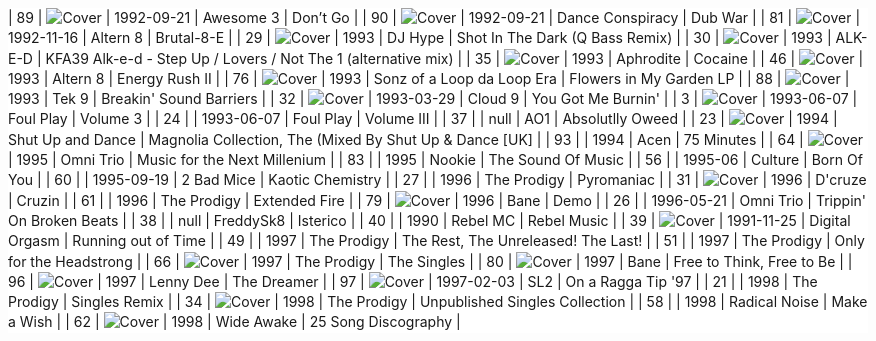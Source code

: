 | 89 | ![Cover](https://i.discogs.com/VoW-tfe5Bu-eGVneRSczqgjTYqtXfC977Mn2NH-MPiM/rs:fit/g:sm/q:40/h:150/w:150/czM6Ly9kaXNjb2dz/LWRhdGFiYXNlLWlt/YWdlcy9SLTg0MTg2/LTE0Mjc1OTU2OTct/NzQxOC5qcGVn.jpeg) | 1992-09-21 | Awesome 3 | Don’t Go |
| 90 | ![Cover](https://i.discogs.com/e9E_kFEuUCXirQDyj8_enZqtuX73sAbKaqgl_iTDRXk/rs:fit/g:sm/q:40/h:150/w:150/czM6Ly9kaXNjb2dz/LWRhdGFiYXNlLWlt/YWdlcy9SLTM0Nzcz/LTE1MDM0Mzg1MzUt/ODYyMS5qcGVn.jpeg) | 1992-09-21 | Dance Conspiracy | Dub War |
| 81 | ![Cover](https://i.discogs.com/z8HdhS50Sx8FMznkZ2j9tR2jdZOgmoI0dd9rQDNWwhs/rs:fit/g:sm/q:40/h:150/w:150/czM6Ly9kaXNjb2dz/LWRhdGFiYXNlLWlt/YWdlcy9SLTQ5Njc2/LTE2NjgxMDQ1MDMt/MjI0Ni5qcGVn.jpeg) | 1992-11-16 | Altern 8 | Brutal-8-E |
| 29 | ![Cover](https://i.discogs.com/rCqEMytqpY4cLhiAfyj5C63svo4Az9sXkbNmV1IXHn8/rs:fit/g:sm/q:40/h:150/w:150/czM6Ly9kaXNjb2dz/LWRhdGFiYXNlLWlt/YWdlcy9SLTEyNDUx/NTg2LTE1MzU1NTA4/ODEtNDY3OS5qcGVn.jpeg) | 1993 | DJ Hype | Shot In The Dark (Q Bass Remix) |
| 30 | ![Cover](https://i.discogs.com/rrNIEva7R9ZSlrseGFEVcD3xAcg4IQniyMbbTZPxFRc/rs:fit/g:sm/q:40/h:150/w:150/czM6Ly9kaXNjb2dz/LWRhdGFiYXNlLWlt/YWdlcy9SLTExMDg2/NC0xMTY1NzUzNzk5/LmpwZWc.jpeg) | 1993 | ALK-E-D | KFA39 Alk-e-d - Step Up / Lovers / Not The 1 (alternative mix) |
| 35 | ![Cover](https://i.discogs.com/WhjdtYgkFwQsWb4DOGP1oRjIR3fG5R-Yt6mYnlNRoBA/rs:fit/g:sm/q:40/h:150/w:150/czM6Ly9kaXNjb2dz/LWRhdGFiYXNlLWlt/YWdlcy9SLTM1NTA1/ODgtMTMzNDkyNjY0/My5qcGVn.jpeg) | 1993 | Aphrodite | Cocaine |
| 46 | ![Cover](https://i.discogs.com/4pyEKV60nMoUZpLdf26ZFxsBmObzPMNoPf_3vtxEyno/rs:fit/g:sm/q:40/h:150/w:150/czM6Ly9kaXNjb2dz/LWRhdGFiYXNlLWlt/YWdlcy9SLTEzNDA1/LTE2MDMxMzE4MDQt/MjYzMS5qcGVn.jpeg) | 1993 | Altern 8 | Energy Rush II |
| 76 | ![Cover](https://i.discogs.com/B-lR1LDOJQ_uyKlC1Q5tXhpGTpcNeVyzKTlWPMPsAtc/rs:fit/g:sm/q:40/h:150/w:150/czM6Ly9kaXNjb2dz/LWRhdGFiYXNlLWlt/YWdlcy9SLTY1ODI1/LTEwNzYyMzg4MjYu/anBn.jpeg) | 1993 | Sonz of a Loop da Loop Era | Flowers in My Garden LP |
| 88 | ![Cover](https://i.discogs.com/reZ8udml-8c5o73Uj1NjEWA63E6CXs_SSKCpN-4Slck/rs:fit/g:sm/q:40/h:150/w:150/czM6Ly9kaXNjb2dz/LWRhdGFiYXNlLWlt/YWdlcy9SLTE2MzMt/MTE1NjQ2MTU0Ni5q/cGVn.jpeg) | 1993 | Tek 9 | Breakin' Sound Barriers |
| 32 | ![Cover](https://i.discogs.com/Q_lSiF7Rnen2J-9v5QupIN09h5zKIcf43h29Sml93zs/rs:fit/g:sm/q:40/h:150/w:150/czM6Ly9kaXNjb2dz/LWRhdGFiYXNlLWlt/YWdlcy9SLTM3Mzgy/LTEzMjE2NTE2OTMu/anBlZw.jpeg) | 1993-03-29 | Cloud 9 | You Got Me Burnin' |
| 3 | ![Cover](https://i.discogs.com/LbgwUy1Jo0qWNsBs3e5dukMd1e7hbSLkmI_d6MqGN4A/rs:fit/g:sm/q:40/h:150/w:150/czM6Ly9kaXNjb2dz/LWRhdGFiYXNlLWlt/YWdlcy9SLTEwODk1/NjItMTE5MTIzMzUw/NS5qcGVn.jpeg) | 1993-06-07 | Foul Play | Volume 3 |
| 24 |  | 1993-06-07 | Foul Play | Volume III |
| 37 |  | null | AO1 | Absolutlly Oweed |
| 23 | ![Cover](https://i.discogs.com/avHvoFZZ94grXqDUEH3CGD7SEM7qRGGnVRvyjEp-SkM/rs:fit/g:sm/q:40/h:150/w:150/czM6Ly9kaXNjb2dz/LWRhdGFiYXNlLWlt/YWdlcy9SLTI3OTg5/LTEyODc5MjI0MzIu/anBlZw.jpeg) | 1994 | Shut Up and Dance | Magnolia Collection, The (Mixed By Shut Up &amp; Dance [UK] |
| 93 |  | 1994 | Acen | 75 Minutes |
| 64 | ![Cover](https://i.discogs.com/XSj8_fsn0vUbt3BXpahbrwzIZtMIseU1gEvbsv7mW-s/rs:fit/g:sm/q:40/h:150/w:150/czM6Ly9kaXNjb2dz/LWRhdGFiYXNlLWlt/YWdlcy9SLTEzNTUx/My0xMjkyMTc3NTk4/LmpwZWc.jpeg) | 1995 | Omni Trio | Music for the Next Millenium |
| 83 |  | 1995 | Nookie | The Sound Of Music |
| 56 |  | 1995-06 | Culture | Born Of You |
| 60 |  | 1995-09-19 | 2 Bad Mice | Kaotic Chemistry |
| 27 |  | 1996 | The Prodigy | Pyromaniac |
| 31 | ![Cover](https://i.discogs.com/A20u8b47XzsV5cAU_D7qt2ZEmbhD7kSp49XwKWmzWEs/rs:fit/g:sm/q:40/h:150/w:150/czM6Ly9kaXNjb2dz/LWRhdGFiYXNlLWlt/YWdlcy9SLTEyNTgx/NC0xMzU4NjE3ODgx/LTg4MzcuanBlZw.jpeg) | 1996 | D'cruze | Cruzin |
| 61 |  | 1996 | The Prodigy | Extended Fire |
| 79 | ![Cover](https://i.discogs.com/_1jI-DupEC5wKqp6Swxy4HcahLnxhUDGjZFs2leuve8/rs:fit/g:sm/q:40/h:150/w:150/czM6Ly9kaXNjb2dz/LWRhdGFiYXNlLWlt/YWdlcy9SLTkxNDY2/ODQtMTQ3NTU4OTU1/MC03Mzc5LmpwZWc.jpeg) | 1996 | Bane | Demo |
| 26 |  | 1996-05-21 | Omni Trio | Trippin' On Broken Beats |
| 38 |  | null | FreddySk8 | Isterico |
| 40 |  | 1990 | Rebel MC | Rebel Music |
| 39 | ![Cover](https://i.discogs.com/3n5NSxXrZdrpDhgdbCdqYPKaMtX-y5lsWCJAAzs3L_E/rs:fit/g:sm/q:40/h:150/w:150/czM6Ly9kaXNjb2dz/LWRhdGFiYXNlLWlt/YWdlcy9SLTMyMDky/LTE2NDI0MzUzNDIt/NjY1NS5qcGVn.jpeg) | 1991-11-25 | Digital Orgasm | Running out of Time |
| 49 |  | 1997 | The Prodigy | The Rest, The Unreleased! The Last! |
| 51 |  | 1997 | The Prodigy | Only for the Headstrong |
| 66 | ![Cover](https://i.discogs.com/F16IrQ0bGzUmZ131qcyWVq8WQtKBuTw1dL0vsWalS1Y/rs:fit/g:sm/q:40/h:150/w:150/czM6Ly9kaXNjb2dz/LWRhdGFiYXNlLWlt/YWdlcy9SLTM4Mjgy/ODUtMTM0NjAwNDE1/MS0zMTAzLmpwZWc.jpeg) | 1997 | The Prodigy | The Singles |
| 80 | ![Cover](https://i.discogs.com/5C43g3_Vb24kTdgIlr7jF9RV5-s5pj8uPyUNgHS1Rdg/rs:fit/g:sm/q:40/h:150/w:150/czM6Ly9kaXNjb2dz/LWRhdGFiYXNlLWlt/YWdlcy9SLTIzMDMy/MTAtMTUzNjA1Nzkw/NS0yNDg0LmpwZWc.jpeg) | 1997 | Bane | Free to Think, Free to Be |
| 96 | ![Cover](https://i.discogs.com/Bwmjb6C-pPsLyIeKghTs00KYfYSNW_IyZVd6VWrKJc0/rs:fit/g:sm/q:40/h:150/w:150/czM6Ly9kaXNjb2dz/LWRhdGFiYXNlLWlt/YWdlcy9SLTY5MjA1/NjktMTQyOTUzNzU4/MS04ODM0LmpwZWc.jpeg) | 1997 | Lenny Dee | The Dreamer |
| 97 | ![Cover](https://i.discogs.com/HetfQ38t61jxf86KUsECu-SN2jO0_7GpxKfybY4k9KI/rs:fit/g:sm/q:40/h:150/w:150/czM6Ly9kaXNjb2dz/LWRhdGFiYXNlLWlt/YWdlcy9SLTExNTM4/LTExODUxMDY4OTIu/anBlZw.jpeg) | 1997-02-03 | SL2 | On a Ragga Tip '97 |
| 21 |  | 1998 | The Prodigy | Singles Remix |
| 34 | ![Cover](https://i.discogs.com/xvoRpInLzBSgTnv_AiaXTaKmczfUI6G8jxyMHtN6E3o/rs:fit/g:sm/q:40/h:150/w:150/czM6Ly9kaXNjb2dz/LWRhdGFiYXNlLWlt/YWdlcy9SLTI5NTcw/MjctMTMwOTA4NDM0/OS5qcGVn.jpeg) | 1998 | The Prodigy | Unpublished Singles Collection |
| 58 |  | 1998 | Radical Noise | Make a Wish |
| 62 | ![Cover](https://lastfm.freetls.fastly.net/i/u/34s/4c8205cb5b90821abb5f5e3dc483a131.png) | 1998 | Wide Awake | 25 Song Discography |